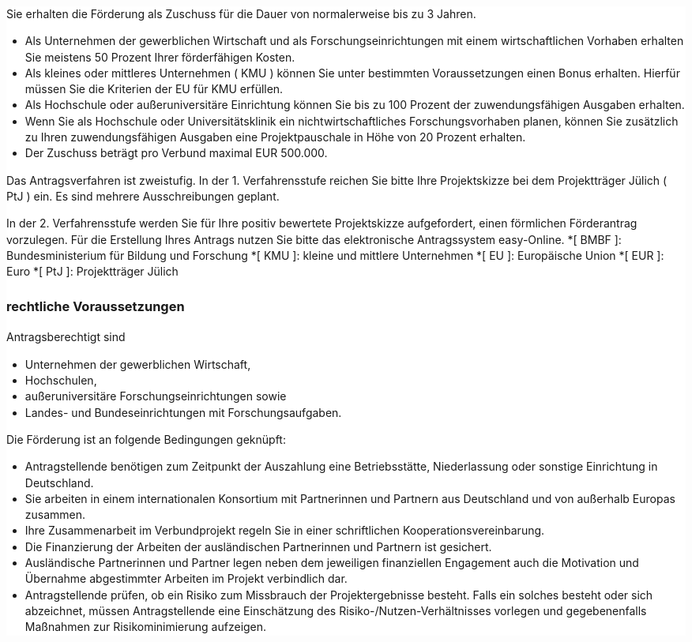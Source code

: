 
Sie erhalten die Förderung als Zuschuss für die Dauer von normalerweise bis zu 3 Jahren. 

  * Als Unternehmen der gewerblichen Wirtschaft und als Forschungseinrichtungen mit einem wirtschaftlichen Vorhaben erhalten Sie meistens 50 Prozent Ihrer förderfähigen Kosten. 
  * Als kleines oder mittleres Unternehmen (  KMU  ) können Sie unter bestimmten Voraussetzungen einen Bonus erhalten. Hierfür müssen Sie die Kriterien der  EU  für  KMU  erfüllen. 
  * Als Hochschule oder außeruniversitäre Einrichtung können Sie bis zu 100 Prozent der zuwendungsfähigen Ausgaben erhalten. 
  * Wenn Sie als Hochschule oder Universitätsklinik ein nichtwirtschaftliches Forschungsvorhaben planen, können Sie zusätzlich zu Ihren zuwendungsfähigen Ausgaben eine Projektpauschale in Höhe von 20 Prozent erhalten. 
  * Der Zuschuss beträgt pro Verbund maximal  EUR  500.000. 



Das Antragsverfahren ist zweistufig. In der 1. Verfahrensstufe reichen Sie bitte Ihre Projektskizze bei dem Projektträger Jülich (  PtJ  ) ein. Es sind mehrere Ausschreibungen geplant. 

In der 2. Verfahrensstufe werden Sie für Ihre positiv bewertete Projektskizze aufgefordert, einen förmlichen Förderantrag vorzulegen. Für die Erstellung Ihres Antrags nutzen Sie bitte das elektronische Antragssystem easy-Online. 
  *[
   BMBF
  ]: Bundesministerium für Bildung und Forschung
  *[
    KMU
   ]: kleine und mittlere Unternehmen
  *[
    EU
   ]: Europäische Union
  *[
    EUR
   ]: Euro
  *[
   PtJ
  ]: Projektträger Jülich

###  rechtliche Voraussetzungen 

Antragsberechtigt sind 

  * Unternehmen der gewerblichen Wirtschaft, 
  * Hochschulen, 
  * außeruniversitäre Forschungseinrichtungen sowie 
  * Landes- und Bundeseinrichtungen mit Forschungsaufgaben. 



Die Förderung ist an folgende Bedingungen geknüpft: 

  * Antragstellende benötigen zum Zeitpunkt der Auszahlung eine Betriebsstätte, Niederlassung oder sonstige Einrichtung in Deutschland. 
  * Sie arbeiten in einem internationalen Konsortium mit Partnerinnen und Partnern aus Deutschland und von außerhalb Europas zusammen. 
  * Ihre Zusammenarbeit im Verbundprojekt regeln Sie in einer schriftlichen Kooperationsvereinbarung. 
  * Die Finanzierung der Arbeiten der ausländischen Partnerinnen und Partnern ist gesichert. 
  * Ausländische Partnerinnen und Partner legen neben dem jeweiligen finanziellen Engagement auch die Motivation und Übernahme abgestimmter Arbeiten im Projekt verbindlich dar. 
  * Antragstellende prüfen, ob ein Risiko zum Missbrauch der Projektergebnisse besteht. Falls ein solches besteht oder sich abzeichnet, müssen Antragstellende eine Einschätzung des Risiko-/Nutzen-Verhältnisses vorlegen und gegebenenfalls Maßnahmen zur Risikominimierung aufzeigen. 

